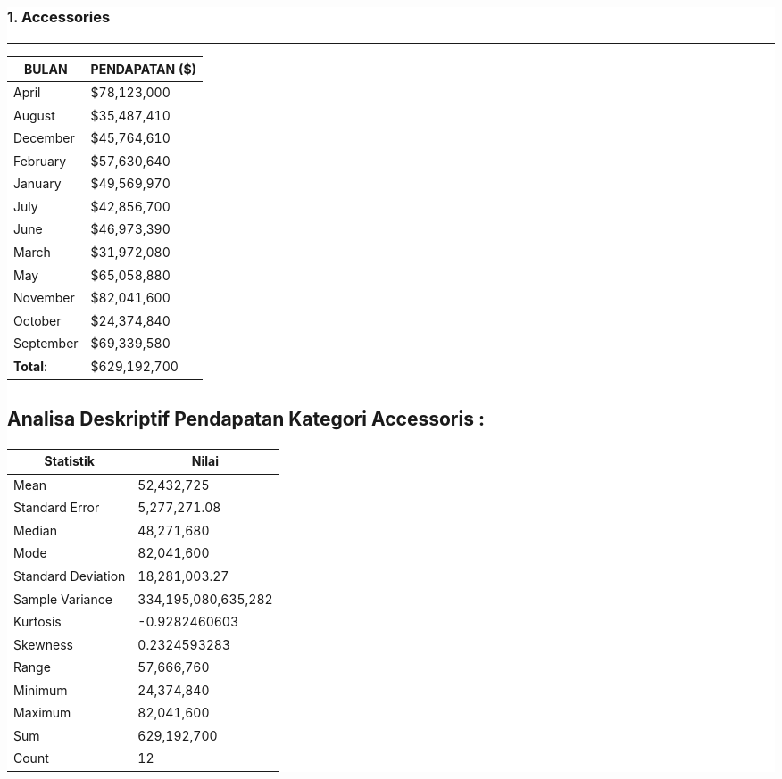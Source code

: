 
### 1. Accessories
----

| BULAN     | PENDAPATAN ($) |
|-----------|----------------|
| April     | $78,123,000    |
| August    | $35,487,410    |
| December  | $45,764,610    |
| February  | $57,630,640    |
| January   | $49,569,970    |
| July      | $42,856,700    |
| June      | $46,973,390    |
| March     | $31,972,080    |
| May       | $65,058,880    |
| November  | $82,041,600    |
| October   | $24,374,840    |
| September | $69,339,580    |
| **Total**: | $629,192,700 |

Analisa Deskriptif Pendapatan Kategori Accessoris : 
---
| Statistik           | Nilai          |
|---------------------|----------------|
| Mean                | 52,432,725     |
| Standard Error      | 5,277,271.08   |
| Median              | 48,271,680     |
| Mode                | 82,041,600     |
| Standard Deviation  | 18,281,003.27  |
| Sample Variance     | 334,195,080,635,282 |
| Kurtosis            | -0.9282460603  |
| Skewness            | 0.2324593283   |
| Range               | 57,666,760     |
| Minimum             | 24,374,840     |
| Maximum             | 82,041,600     |
| Sum                 | 629,192,700    |
| Count               | 12             |
